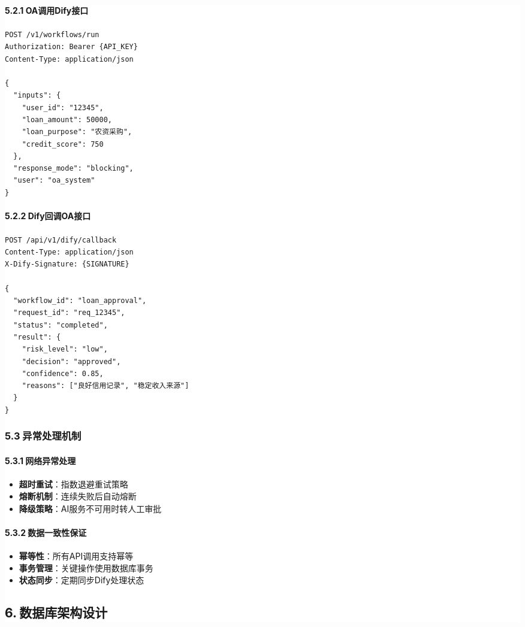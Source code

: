 #### 5.2.1 OA调用Dify接口
```http
POST /v1/workflows/run
Authorization: Bearer {API_KEY}
Content-Type: application/json

{
  "inputs": {
    "user_id": "12345",
    "loan_amount": 50000,
    "loan_purpose": "农资采购",
    "credit_score": 750
  },
  "response_mode": "blocking",
  "user": "oa_system"
}
```

#### 5.2.2 Dify回调OA接口
```http
POST /api/v1/dify/callback
Content-Type: application/json
X-Dify-Signature: {SIGNATURE}

{
  "workflow_id": "loan_approval",
  "request_id": "req_12345",
  "status": "completed",
  "result": {
    "risk_level": "low",
    "decision": "approved",
    "confidence": 0.85,
    "reasons": ["良好信用记录", "稳定收入来源"]
  }
}
```

### 5.3 异常处理机制

#### 5.3.1 网络异常处理
- **超时重试**：指数退避重试策略
- **熔断机制**：连续失败后自动熔断
- **降级策略**：AI服务不可用时转人工审批

#### 5.3.2 数据一致性保证
- **幂等性**：所有API调用支持幂等
- **事务管理**：关键操作使用数据库事务
- **状态同步**：定期同步Dify处理状态

## 6. 数据库架构设计
